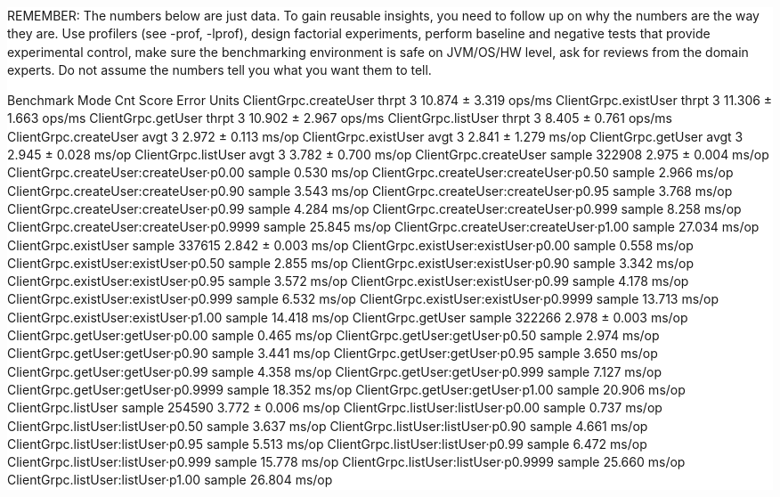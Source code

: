 REMEMBER: The numbers below are just data. To gain reusable insights, you need to follow up on
why the numbers are the way they are. Use profilers (see -prof, -lprof), design factorial
experiments, perform baseline and negative tests that provide experimental control, make sure
the benchmarking environment is safe on JVM/OS/HW level, ask for reviews from the domain experts.
Do not assume the numbers tell you what you want them to tell.

Benchmark                                   Mode     Cnt   Score   Error   Units
ClientGrpc.createUser                      thrpt       3  10.874 ± 3.319  ops/ms
ClientGrpc.existUser                       thrpt       3  11.306 ± 1.663  ops/ms
ClientGrpc.getUser                         thrpt       3  10.902 ± 2.967  ops/ms
ClientGrpc.listUser                        thrpt       3   8.405 ± 0.761  ops/ms
ClientGrpc.createUser                       avgt       3   2.972 ± 0.113   ms/op
ClientGrpc.existUser                        avgt       3   2.841 ± 1.279   ms/op
ClientGrpc.getUser                          avgt       3   2.945 ± 0.028   ms/op
ClientGrpc.listUser                         avgt       3   3.782 ± 0.700   ms/op
ClientGrpc.createUser                     sample  322908   2.975 ± 0.004   ms/op
ClientGrpc.createUser:createUser·p0.00    sample           0.530           ms/op
ClientGrpc.createUser:createUser·p0.50    sample           2.966           ms/op
ClientGrpc.createUser:createUser·p0.90    sample           3.543           ms/op
ClientGrpc.createUser:createUser·p0.95    sample           3.768           ms/op
ClientGrpc.createUser:createUser·p0.99    sample           4.284           ms/op
ClientGrpc.createUser:createUser·p0.999   sample           8.258           ms/op
ClientGrpc.createUser:createUser·p0.9999  sample          25.845           ms/op
ClientGrpc.createUser:createUser·p1.00    sample          27.034           ms/op
ClientGrpc.existUser                      sample  337615   2.842 ± 0.003   ms/op
ClientGrpc.existUser:existUser·p0.00      sample           0.558           ms/op
ClientGrpc.existUser:existUser·p0.50      sample           2.855           ms/op
ClientGrpc.existUser:existUser·p0.90      sample           3.342           ms/op
ClientGrpc.existUser:existUser·p0.95      sample           3.572           ms/op
ClientGrpc.existUser:existUser·p0.99      sample           4.178           ms/op
ClientGrpc.existUser:existUser·p0.999     sample           6.532           ms/op
ClientGrpc.existUser:existUser·p0.9999    sample          13.713           ms/op
ClientGrpc.existUser:existUser·p1.00      sample          14.418           ms/op
ClientGrpc.getUser                        sample  322266   2.978 ± 0.003   ms/op
ClientGrpc.getUser:getUser·p0.00          sample           0.465           ms/op
ClientGrpc.getUser:getUser·p0.50          sample           2.974           ms/op
ClientGrpc.getUser:getUser·p0.90          sample           3.441           ms/op
ClientGrpc.getUser:getUser·p0.95          sample           3.650           ms/op
ClientGrpc.getUser:getUser·p0.99          sample           4.358           ms/op
ClientGrpc.getUser:getUser·p0.999         sample           7.127           ms/op
ClientGrpc.getUser:getUser·p0.9999        sample          18.352           ms/op
ClientGrpc.getUser:getUser·p1.00          sample          20.906           ms/op
ClientGrpc.listUser                       sample  254590   3.772 ± 0.006   ms/op
ClientGrpc.listUser:listUser·p0.00        sample           0.737           ms/op
ClientGrpc.listUser:listUser·p0.50        sample           3.637           ms/op
ClientGrpc.listUser:listUser·p0.90        sample           4.661           ms/op
ClientGrpc.listUser:listUser·p0.95        sample           5.513           ms/op
ClientGrpc.listUser:listUser·p0.99        sample           6.472           ms/op
ClientGrpc.listUser:listUser·p0.999       sample          15.778           ms/op
ClientGrpc.listUser:listUser·p0.9999      sample          25.660           ms/op
ClientGrpc.listUser:listUser·p1.00        sample          26.804           ms/op
